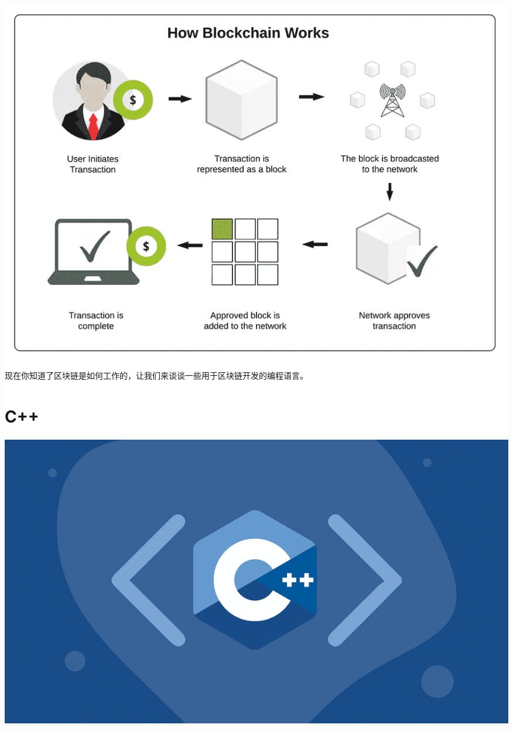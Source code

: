 ![](img/1440ad69c0f854199d93127ea63ba6e0.png)

现在你知道了区块链是如何工作的，让我们来谈谈一些用于区块链开发的编程语言。

# C++

![](img/9866538c4af28b69ad6a5e7390264d85.png)
